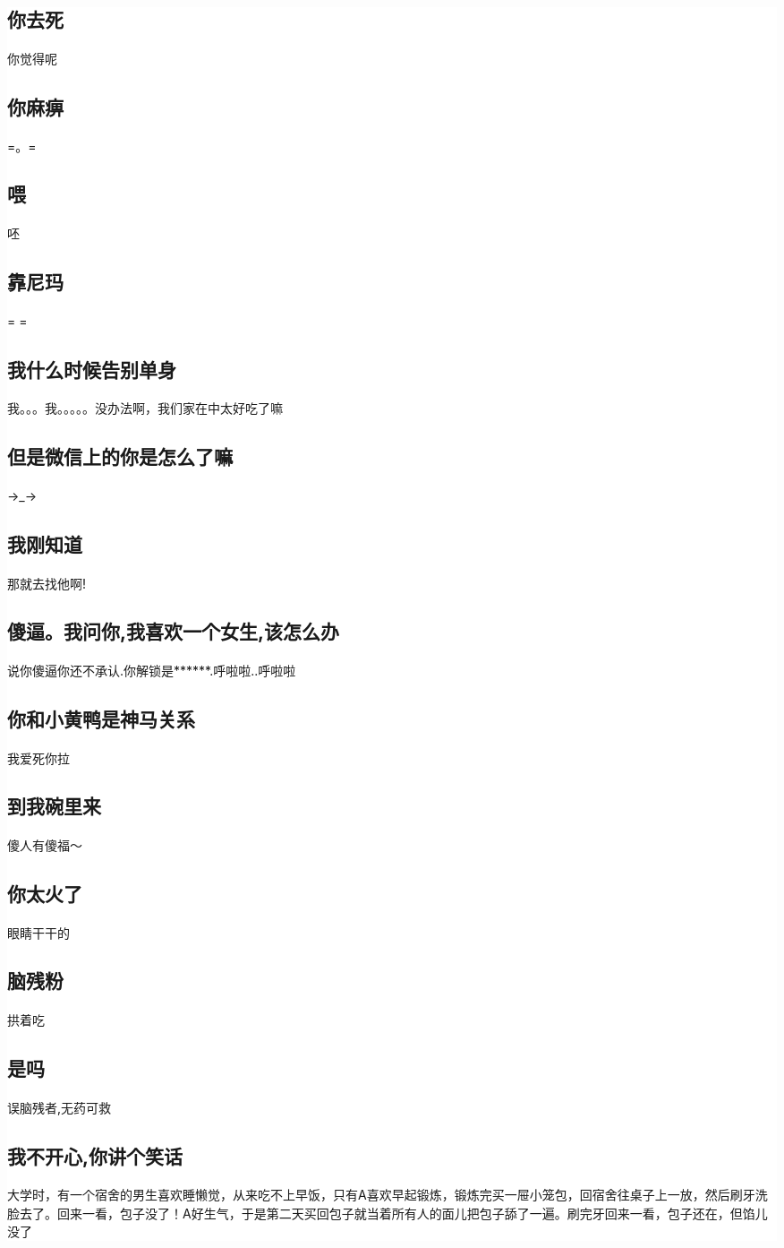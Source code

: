 ## 你去死
你觉得呢

## 你麻痹
=。=

## 喂
呸

## 靠尼玛
= =

## 我什么时候告别单身
我。。。我。。。。。没办法啊，我们家在中太好吃了嘛

## 但是微信上的你是怎么了嘛
→_→

## 我刚知道
那就去找他啊!

## 傻逼。我问你,我喜欢一个女生,该怎么办
说你傻逼你还不承认.你解锁是******.呼啦啦..呼啦啦

## 你和小黄鸭是神马关系
我爱死你拉

## 到我碗里来
傻人有傻福〜

## 你太火了
眼睛干干的

## 脑残粉
拱着吃

## 是吗
误脑残者,无药可救

## 我不开心,你讲个笑话
大学时，有一个宿舍的男生喜欢睡懒觉，从来吃不上早饭，只有A喜欢早起锻炼，锻炼完买一屉小笼包，回宿舍往桌子上一放，然后刷牙洗脸去了。回来一看，包子没了！A好生气，于是第二天买回包子就当着所有人的面儿把包子舔了一遍。刷完牙回来一看，包子还在，但馅儿没了
